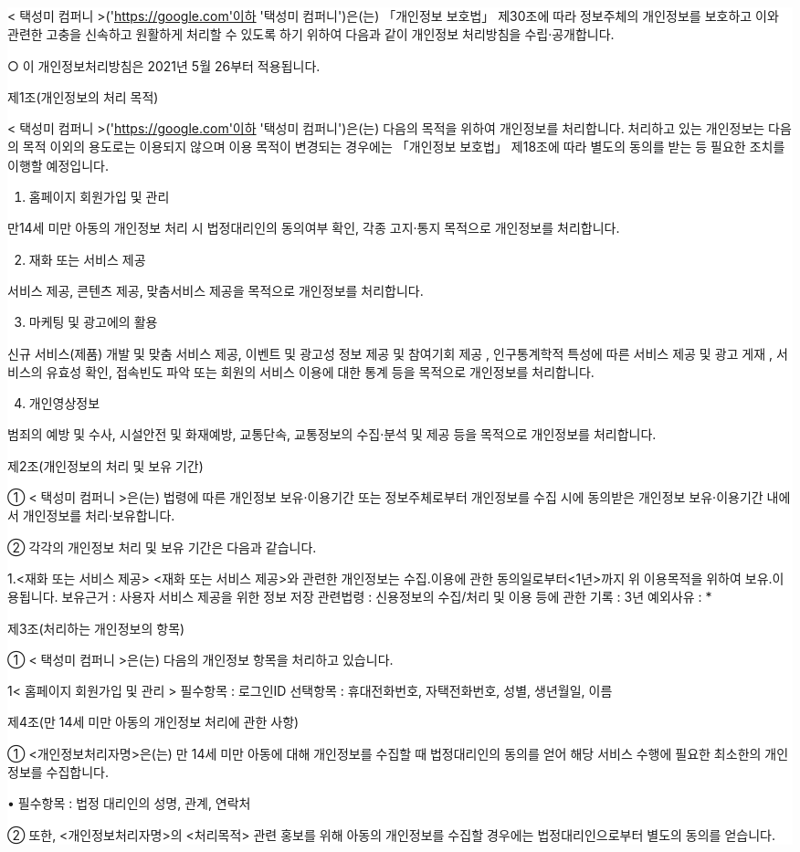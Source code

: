 < 택성미 컴퍼니 >('https://google.com'이하 '택성미 컴퍼니')은(는) 「개인정보 보호법」 제30조에 따라 정보주체의 개인정보를 보호하고 이와 관련한 고충을 신속하고 원활하게 처리할 수 있도록 하기 위하여 다음과 같이 개인정보 처리방침을 수립·공개합니다.

○ 이 개인정보처리방침은 2021년 5월 26부터 적용됩니다.


제1조(개인정보의 처리 목적)

< 택성미 컴퍼니 >('https://google.com'이하 '택성미 컴퍼니')은(는) 다음의 목적을 위하여 개인정보를 처리합니다. 처리하고 있는 개인정보는 다음의 목적 이외의 용도로는 이용되지 않으며 이용 목적이 변경되는 경우에는 「개인정보 보호법」 제18조에 따라 별도의 동의를 받는 등 필요한 조치를 이행할 예정입니다.

1. 홈페이지 회원가입 및 관리

만14세 미만 아동의 개인정보 처리 시 법정대리인의 동의여부 확인, 각종 고지·통지 목적으로 개인정보를 처리합니다.


2. 재화 또는 서비스 제공

서비스 제공, 콘텐츠 제공, 맞춤서비스 제공을 목적으로 개인정보를 처리합니다.


3. 마케팅 및 광고에의 활용

신규 서비스(제품) 개발 및 맞춤 서비스 제공, 이벤트 및 광고성 정보 제공 및 참여기회 제공 , 인구통계학적 특성에 따른 서비스 제공 및 광고 게재 , 서비스의 유효성 확인, 접속빈도 파악 또는 회원의 서비스 이용에 대한 통계 등을 목적으로 개인정보를 처리합니다.


4. 개인영상정보

범죄의 예방 및 수사, 시설안전 및 화재예방, 교통단속, 교통정보의 수집·분석 및 제공 등을 목적으로 개인정보를 처리합니다.




제2조(개인정보의 처리 및 보유 기간)

① < 택성미 컴퍼니 >은(는) 법령에 따른 개인정보 보유·이용기간 또는 정보주체로부터 개인정보를 수집 시에 동의받은 개인정보 보유·이용기간 내에서 개인정보를 처리·보유합니다.

② 각각의 개인정보 처리 및 보유 기간은 다음과 같습니다.

1.<재화 또는 서비스 제공>
<재화 또는 서비스 제공>와 관련한 개인정보는 수집.이용에 관한 동의일로부터<1년>까지 위 이용목적을 위하여 보유.이용됩니다.
보유근거 : 사용자 서비스 제공을 위한 정보 저장
관련법령 : 신용정보의 수집/처리 및 이용 등에 관한 기록 : 3년
예외사유 : *


제3조(처리하는 개인정보의 항목)

① < 택성미 컴퍼니 >은(는) 다음의 개인정보 항목을 처리하고 있습니다.

1< 홈페이지 회원가입 및 관리 >
필수항목 : 로그인ID
선택항목 : 휴대전화번호, 자택전화번호, 성별, 생년월일, 이름


제4조(만 14세 미만 아동의 개인정보 처리에 관한 사항)



① <개인정보처리자명>은(는) 만 14세 미만 아동에 대해 개인정보를 수집할 때 법정대리인의 동의를 얻어 해당 서비스 수행에 필요한 최소한의 개인정보를 수집합니다.

• 필수항목 : 법정 대리인의 성명, 관계, 연락처

② 또한, <개인정보처리자명>의 <처리목적> 관련 홍보를 위해 아동의 개인정보를 수집할 경우에는 법정대리인으로부터 별도의 동의를 얻습니다.
